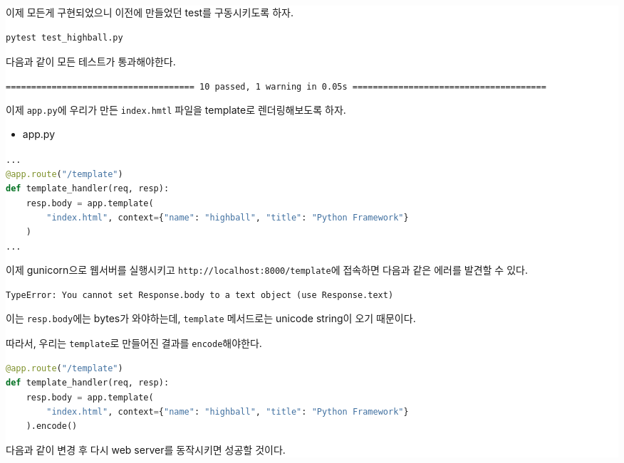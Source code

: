 이제 모든게 구현되었으니 이전에 만들었던 test를 구동시키도록 하자.

```py
pytest test_highball.py
```
다음과 같이 모든 테스트가 통과해야한다.

```
===================================== 10 passed, 1 warning in 0.05s ======================================
```

이제 `app.py`에 우리가 만든 `index.hmtl` 파일을 template로 렌더링해보도록 하자.

- app.py
```py
...
@app.route("/template")
def template_handler(req, resp):
    resp.body = app.template(
        "index.html", context={"name": "highball", "title": "Python Framework"}
    )
...
```
이제 gunicorn으로 웹서버를 실행시키고 `http://localhost:8000/template`에 접속하면 다음과 같은 에러를 발견할 수 있다.

`TypeError: You cannot set Response.body to a text object (use Response.text)`

이는 `resp.body`에는 bytes가 와야하는데, `template` 메서드로는 unicode string이 오기 때문이다.

따라서, 우리는 `template`로 만들어진 결과를 `encode`해야한다.

```py
@app.route("/template")
def template_handler(req, resp):
    resp.body = app.template(
        "index.html", context={"name": "highball", "title": "Python Framework"}
    ).encode()
```
다음과 같이 변경 후 다시 web server를 동작시키면 성공할 것이다.
